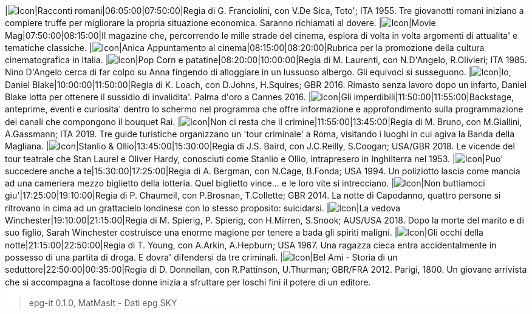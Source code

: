 |![Icon](https://guidatv.sky.it/uuid/dtt_cover_l58VsCKBwnW.png)|Racconti romani|06:05:00|07:50:00|Regia di G. Franciolini, con V.De Sica, Toto&#039;; ITA 1955. Tre giovanotti romani iniziano a compiere truffe per migliorare la propria situazione economica. Saranno richiamati al dovere.
|![Icon](https://guidatv.sky.it/uuid/dtt_cover_l58VsCKBwnW.png)|Movie Mag|07:50:00|08:15:00|Il magazine che, percorrendo le mille strade del cinema, esplora di volta in volta argomenti di attualita&#039; e tematiche classiche.
|![Icon](https://guidatv.sky.it/uuid/dtt_cover_l58VsCKBwnW.png)|Anica Appuntamento al cinema|08:15:00|08:20:00|Rubrica per la promozione della cultura cinematografica in Italia.
|![Icon](https://guidatv.sky.it/uuid/dtt_cover_l58VsCKBwnW.png)|Pop Corn e patatine|08:20:00|10:00:00|Regia di M. Laurenti, con N.D&#039;Angelo, R.Olivieri; ITA 1985. Nino D&#039;Angelo cerca di far colpo su Anna fingendo di alloggiare in un lussuoso albergo. Gli equivoci si susseguono.
|![Icon](https://guidatv.sky.it/uuid/cb864167-505c-40fb-8c0e-48d0159ee8d7/cover?md5ChecksumParam=6a64b9a1b979101062b204c529912be8)|Io, Daniel Blake|10:00:00|11:50:00|Regia di K. Loach, con D.Johns, H.Squires; GBR 2016. Rimasto senza lavoro dopo un infarto, Daniel Blake lotta per ottenere il sussidio di invalidita&#039;. Palma d&#039;oro a Cannes 2016.
|![Icon](https://guidatv.sky.it/uuid/dtt_cover_l58VsCKBwnW.png)|Gli imperdibili|11:50:00|11:55:00|Backstage, anteprime, eventi e curiosita&#039; dentro lo schermo nel programma che offre informazione e approfondimento sulla programmazione dei canali che compongono il bouquet Rai.
|![Icon](https://guidatv.sky.it/uuid/ae5033d7-39f9-460e-953c-ec30fc1f6462/cover?md5ChecksumParam=783d7a0dda5ac4e5d95839d81c912b89)|Non ci resta che il crimine|11:55:00|13:45:00|Regia di M. Bruno, con M.Giallini, A.Gassmann; ITA 2019. Tre guide turistiche organizzano un &#039;tour criminale&#039; a Roma, visitando i luoghi in cui agiva la Banda della Magliana.
|![Icon](https://guidatv.sky.it/uuid/5dc995a8-c75a-4643-9825-907f7ae13400/cover?md5ChecksumParam=e2602b48c6225e629694a67bf021cfad)|Stanlio &amp; Ollio|13:45:00|15:30:00|Regia di J.S. Baird, con J.C.Reilly, S.Coogan; USA/GBR 2018. Le vicende del tour teatrale che Stan Laurel e Oliver Hardy, conosciuti come Stanlio e Ollio, intrapresero in Inghilterra nel 1953.
|![Icon](https://guidatv.sky.it/uuid/dtt_cover_l58VsCKBwnW.png)|Puo&#039; succedere anche a te|15:30:00|17:25:00|Regia di A. Bergman, con N.Cage, B.Fonda; USA 1994. Un poliziotto lascia come mancia ad una cameriera mezzo biglietto della lotteria. Quel biglietto vince... e le loro vite si intrecciano.
|![Icon](https://guidatv.sky.it/uuid/b0ff260f-9de5-4f62-ac3b-0886ec4d7fd6/cover?md5ChecksumParam=abf5dc824d53379aba8c9aae5ebf5132)|Non buttiamoci giu&#039;|17:25:00|19:10:00|Regia di P. Chaumeil, con P.Brosnan, T.Collette; GBR 2014. La notte di Capodanno, quattro persone si ritrovano in cima ad un grattacielo londinese con lo stesso proposito: suicidarsi.
|![Icon](https://guidatv.sky.it/uuid/295e395c-2ec3-4077-b1b0-760acff3a157/cover?md5ChecksumParam=e1eec920d9f0cdbe9cb26ae36610c218)|La vedova Winchester|19:10:00|21:15:00|Regia di M. Spierig, P. Spierig, con H.Mirren, S.Snook; AUS/USA 2018. Dopo la morte del marito e di suo figlio, Sarah Winchester costruisce una enorme magione per tenere a bada gli spiriti maligni.
|![Icon](https://guidatv.sky.it/uuid/dtt_cover_l58VsCKBwnW.png)|Gli occhi della notte|21:15:00|22:50:00|Regia di T. Young, con A.Arkin, A.Hepburn; USA 1967. Una ragazza cieca entra accidentalmente in possesso di una partita di droga. E dovra&#039; difendersi da tre criminali.
|![Icon](https://guidatv.sky.it/uuid/dtt_cover_l58VsCKBwnW.png)|Bel Ami - Storia di un seduttore|22:50:00|00:35:00|Regia di D. Donnellan, con R.Pattinson, U.Thurman; GBR/FRA 2012. Parigi, 1800. Un giovane arrivista che si accompagna a facoltose donne inizia a sfruttare per loschi fini il potere di un editore.



 > epg-it 0.1.0, MatMasIt - Dati epg SKY
